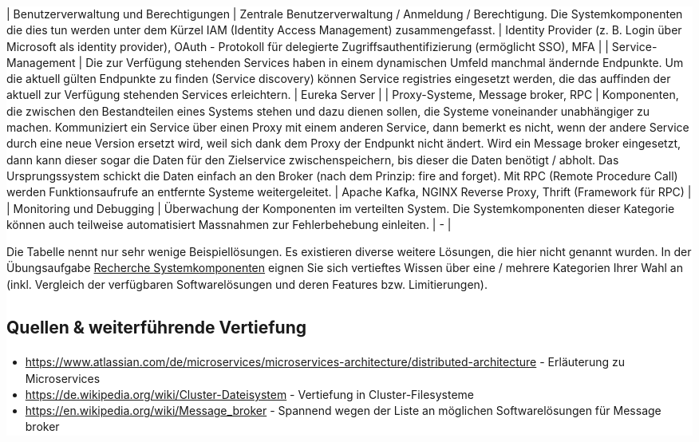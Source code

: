 | Benutzerverwaltung und Berechtigungen      | Zentrale Benutzerverwaltung / Anmeldung / Berechtigung. Die Systemkomponenten die dies tun werden unter dem Kürzel IAM (Identity Access Management) zusammengefasst.                                                                                                                                                                                                                                                                                                                                                                                                                                                                                                                                     | Identity Provider (z. B. Login über Microsoft als identity provider), OAuth - Protokoll für delegierte Zugriffsauthentifizierung (ermöglicht SSO), MFA                                            |
| Service-Management                         | Die zur Verfügung stehenden Services haben in einem dynamischen Umfeld manchmal ändernde Endpunkte. Um die aktuell gülten Endpunkte zu finden (Service discovery) können Service registries eingesetzt werden, die das auffinden der aktuell zur Verfügung stehenden Services erleichtern.                                                                                                                                                                                                                                                                                                                                                                                                               | Eureka Server                                                                                                                                                                                     |
| Proxy-Systeme, Message broker, RPC         | Komponenten, die zwischen den Bestandteilen eines Systems stehen und dazu dienen sollen, die Systeme voneinander unabhängiger zu machen. Kommuniziert ein Service über einen Proxy mit einem anderen Service, dann bemerkt es nicht, wenn der andere Service durch eine neue Version ersetzt wird, weil sich dank dem Proxy der Endpunkt nicht ändert. Wird ein Message broker eingesetzt, dann kann dieser sogar die Daten für den Zielservice zwischenspeichern, bis dieser die Daten benötigt / abholt. Das Ursprungssystem schickt die Daten einfach an den Broker (nach dem Prinzip: fire and forget). Mit RPC (Remote Procedure Call) werden Funktionsaufrufe an entfernte Systeme weitergeleitet. | Apache Kafka, NGINX Reverse Proxy, Thrift (Framework für RPC)                                                                                                                                     |
| Monitoring und Debugging                   | Überwachung der Komponenten im verteilten System. Die Systemkomponenten dieser Kategorie können auch teilweise automatisiert Massnahmen zur Fehlerbehebung einleiten.                                                                                                                                                                                                                                                                                                                                                                                                                                                                                                                                    | -                                                                                                                                                                                                 |

Die Tabelle nennt nur sehr wenige Beispiellösungen. Es existieren diverse weitere Lösungen, die hier nicht genannt wurden. In der Übungsaufgabe [Recherche Systemkomponenten](./RechercheSystemkomponenten.md) eignen Sie sich vertieftes Wissen über eine / mehrere Kategorien Ihrer Wahl an (inkl. Vergleich der verfügbaren Softwarelösungen und deren Features bzw. Limitierungen).

## Quellen & weiterführende Vertiefung
- https://www.atlassian.com/de/microservices/microservices-architecture/distributed-architecture - Erläuterung zu Microservices
- https://de.wikipedia.org/wiki/Cluster-Dateisystem - Vertiefung in Cluster-Filesysteme
- https://en.wikipedia.org/wiki/Message_broker - Spannend wegen der Liste an möglichen Softwarelösungen für Message broker